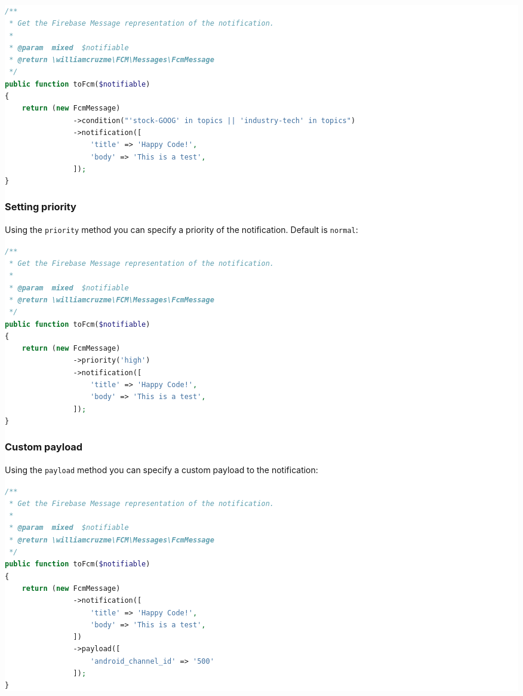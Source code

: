 ```php
/**
 * Get the Firebase Message representation of the notification.
 *
 * @param  mixed  $notifiable
 * @return \williamcruzme\FCM\Messages\FcmMessage
 */
public function toFcm($notifiable)
{
    return (new FcmMessage)
                ->condition("'stock-GOOG' in topics || 'industry-tech' in topics")
                ->notification([
                    'title' => 'Happy Code!',
                    'body' => 'This is a test',
                ]);
}
```

### Setting priority

Using the `priority` method you can specify a priority of the notification. Default is `normal`:

```php
/**
 * Get the Firebase Message representation of the notification.
 *
 * @param  mixed  $notifiable
 * @return \williamcruzme\FCM\Messages\FcmMessage
 */
public function toFcm($notifiable)
{
    return (new FcmMessage)
                ->priority('high')
                ->notification([
                    'title' => 'Happy Code!',
                    'body' => 'This is a test',
                ]);
}
```

### Custom payload

Using the `payload` method you can specify a custom payload to the notification:

```php
/**
 * Get the Firebase Message representation of the notification.
 *
 * @param  mixed  $notifiable
 * @return \williamcruzme\FCM\Messages\FcmMessage
 */
public function toFcm($notifiable)
{
    return (new FcmMessage)
                ->notification([
                    'title' => 'Happy Code!',
                    'body' => 'This is a test',
                ])
                ->payload([
                    'android_channel_id' => '500'
                ]);
}
```
